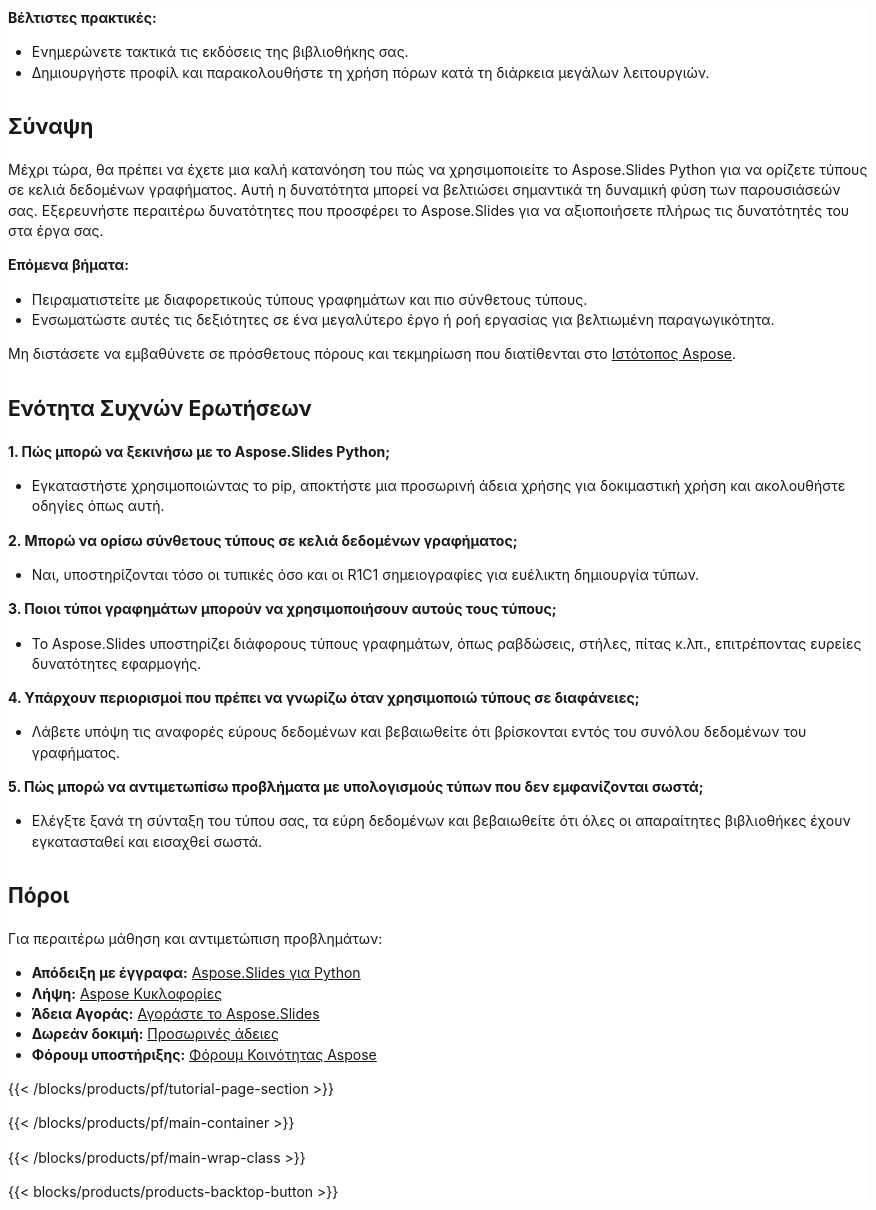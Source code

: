 **Βέλτιστες πρακτικές:**
- Ενημερώνετε τακτικά τις εκδόσεις της βιβλιοθήκης σας.
- Δημιουργήστε προφίλ και παρακολουθήστε τη χρήση πόρων κατά τη διάρκεια μεγάλων λειτουργιών.

## Σύναψη

Μέχρι τώρα, θα πρέπει να έχετε μια καλή κατανόηση του πώς να χρησιμοποιείτε το Aspose.Slides Python για να ορίζετε τύπους σε κελιά δεδομένων γραφήματος. Αυτή η δυνατότητα μπορεί να βελτιώσει σημαντικά τη δυναμική φύση των παρουσιάσεών σας. Εξερευνήστε περαιτέρω δυνατότητες που προσφέρει το Aspose.Slides για να αξιοποιήσετε πλήρως τις δυνατότητές του στα έργα σας.

**Επόμενα βήματα:**
- Πειραματιστείτε με διαφορετικούς τύπους γραφημάτων και πιο σύνθετους τύπους.
- Ενσωματώστε αυτές τις δεξιότητες σε ένα μεγαλύτερο έργο ή ροή εργασίας για βελτιωμένη παραγωγικότητα.

Μη διστάσετε να εμβαθύνετε σε πρόσθετους πόρους και τεκμηρίωση που διατίθενται στο [Ιστότοπος Aspose](https://reference.aspose.com/slides/python-net/).

## Ενότητα Συχνών Ερωτήσεων

**1. Πώς μπορώ να ξεκινήσω με το Aspose.Slides Python;**
- Εγκαταστήστε χρησιμοποιώντας το pip, αποκτήστε μια προσωρινή άδεια χρήσης για δοκιμαστική χρήση και ακολουθήστε οδηγίες όπως αυτή.

**2. Μπορώ να ορίσω σύνθετους τύπους σε κελιά δεδομένων γραφήματος;**
- Ναι, υποστηρίζονται τόσο οι τυπικές όσο και οι R1C1 σημειογραφίες για ευέλικτη δημιουργία τύπων.

**3. Ποιοι τύποι γραφημάτων μπορούν να χρησιμοποιήσουν αυτούς τους τύπους;**
- Το Aspose.Slides υποστηρίζει διάφορους τύπους γραφημάτων, όπως ραβδώσεις, στήλες, πίτας κ.λπ., επιτρέποντας ευρείες δυνατότητες εφαρμογής.

**4. Υπάρχουν περιορισμοί που πρέπει να γνωρίζω όταν χρησιμοποιώ τύπους σε διαφάνειες;**
- Λάβετε υπόψη τις αναφορές εύρους δεδομένων και βεβαιωθείτε ότι βρίσκονται εντός του συνόλου δεδομένων του γραφήματος.

**5. Πώς μπορώ να αντιμετωπίσω προβλήματα με υπολογισμούς τύπων που δεν εμφανίζονται σωστά;**
- Ελέγξτε ξανά τη σύνταξη του τύπου σας, τα εύρη δεδομένων και βεβαιωθείτε ότι όλες οι απαραίτητες βιβλιοθήκες έχουν εγκατασταθεί και εισαχθεί σωστά.

## Πόροι

Για περαιτέρω μάθηση και αντιμετώπιση προβλημάτων:
- **Απόδειξη με έγγραφα:** [Aspose.Slides για Python](https://reference.aspose.com/slides/python-net/)
- **Λήψη:** [Aspose Κυκλοφορίες](https://releases.aspose.com/slides/python-net/)
- **Άδεια Αγοράς:** [Αγοράστε το Aspose.Slides](https://purchase.aspose.com/buy)
- **Δωρεάν δοκιμή:** [Προσωρινές άδειες](https://purchase.aspose.com/temporary-license/)
- **Φόρουμ υποστήριξης:** [Φόρουμ Κοινότητας Aspose](https://forum.aspose.com/c/slides/11)

{{< /blocks/products/pf/tutorial-page-section >}}

{{< /blocks/products/pf/main-container >}}

{{< /blocks/products/pf/main-wrap-class >}}

{{< blocks/products/products-backtop-button >}}